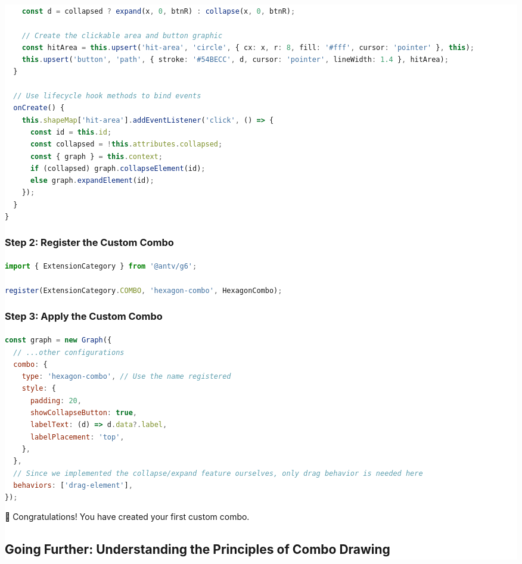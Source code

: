 ```typescript
    const d = collapsed ? expand(x, 0, btnR) : collapse(x, 0, btnR);

    // Create the clickable area and button graphic
    const hitArea = this.upsert('hit-area', 'circle', { cx: x, r: 8, fill: '#fff', cursor: 'pointer' }, this);
    this.upsert('button', 'path', { stroke: '#54BECC', d, cursor: 'pointer', lineWidth: 1.4 }, hitArea);
  }

  // Use lifecycle hook methods to bind events
  onCreate() {
    this.shapeMap['hit-area'].addEventListener('click', () => {
      const id = this.id;
      const collapsed = !this.attributes.collapsed;
      const { graph } = this.context;
      if (collapsed) graph.collapseElement(id);
      else graph.expandElement(id);
    });
  }
}
```

### Step 2: Register the Custom Combo

```js
import { ExtensionCategory } from '@antv/g6';

register(ExtensionCategory.COMBO, 'hexagon-combo', HexagonCombo);
```

### Step 3: Apply the Custom Combo

```js
const graph = new Graph({
  // ...other configurations
  combo: {
    type: 'hexagon-combo', // Use the name registered
    style: {
      padding: 20,
      showCollapseButton: true,
      labelText: (d) => d.data?.label,
      labelPlacement: 'top',
    },
  },
  // Since we implemented the collapse/expand feature ourselves, only drag behavior is needed here
  behaviors: ['drag-element'],
});
```

🎉 Congratulations! You have created your first custom combo.

## Going Further: Understanding the Principles of Combo Drawing
